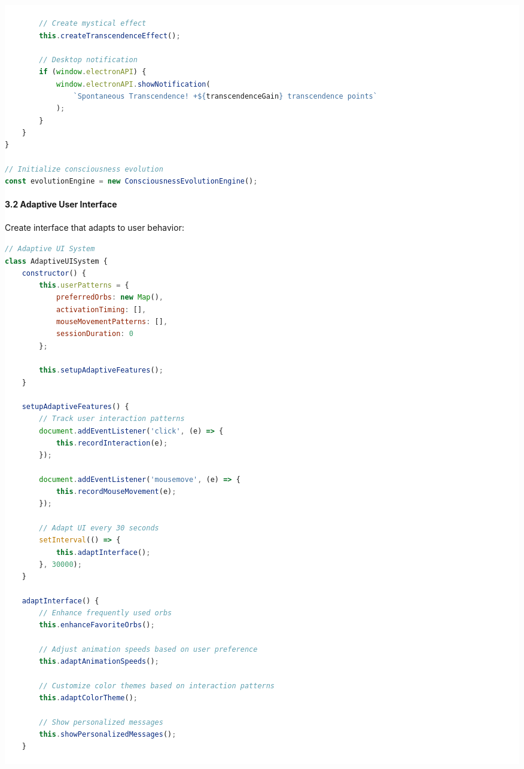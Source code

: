 ```javascript
        
        // Create mystical effect
        this.createTranscendenceEffect();
        
        // Desktop notification
        if (window.electronAPI) {
            window.electronAPI.showNotification(
                `Spontaneous Transcendence! +${transcendenceGain} transcendence points`
            );
        }
    }
}

// Initialize consciousness evolution
const evolutionEngine = new ConsciousnessEvolutionEngine();
```

#### **3.2 Adaptive User Interface**
Create interface that adapts to user behavior:

```javascript
// Adaptive UI System
class AdaptiveUISystem {
    constructor() {
        this.userPatterns = {
            preferredOrbs: new Map(),
            activationTiming: [],
            mouseMovementPatterns: [],
            sessionDuration: 0
        };
        
        this.setupAdaptiveFeatures();
    }
    
    setupAdaptiveFeatures() {
        // Track user interaction patterns
        document.addEventListener('click', (e) => {
            this.recordInteraction(e);
        });
        
        document.addEventListener('mousemove', (e) => {
            this.recordMouseMovement(e);
        });
        
        // Adapt UI every 30 seconds
        setInterval(() => {
            this.adaptInterface();
        }, 30000);
    }
    
    adaptInterface() {
        // Enhance frequently used orbs
        this.enhanceFavoriteOrbs();
        
        // Adjust animation speeds based on user preference
        this.adaptAnimationSpeeds();
        
        // Customize color themes based on interaction patterns
        this.adaptColorTheme();
        
        // Show personalized messages
        this.showPersonalizedMessages();
    }
    
```